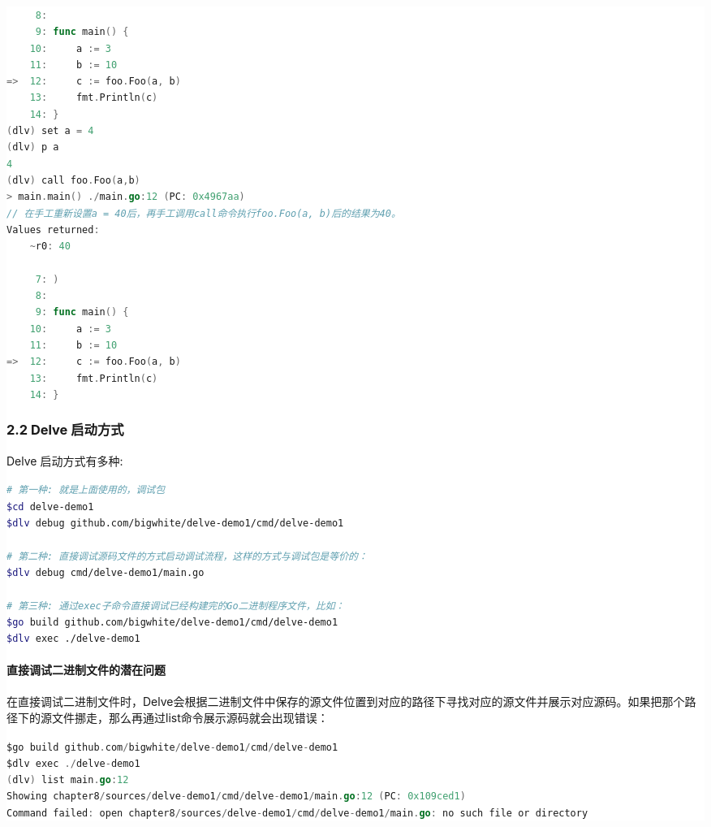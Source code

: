 ```go
     8:	
     9:	func main() {
    10:		a := 3
    11:		b := 10
=>  12:		c := foo.Foo(a, b)
    13:		fmt.Println(c)
    14:	}
(dlv) set a = 4
(dlv) p a
4
(dlv) call foo.Foo(a,b)
> main.main() ./main.go:12 (PC: 0x4967aa)
// 在手工重新设置a = 40后，再手工调用call命令执行foo.Foo(a, b)后的结果为40。
Values returned:
	~r0: 40

     7:	)
     8:	
     9:	func main() {
    10:		a := 3
    11:		b := 10
=>  12:		c := foo.Foo(a, b)
    13:		fmt.Println(c)
    14:	}

```
### 2.2 Delve 启动方式
Delve 启动方式有多种:

```bash
# 第一种: 就是上面使用的，调试包
$cd delve-demo1
$dlv debug github.com/bigwhite/delve-demo1/cmd/delve-demo1

# 第二种: 直接调试源码文件的方式启动调试流程，这样的方式与调试包是等价的：
$dlv debug cmd/delve-demo1/main.go

# 第三种: 通过exec子命令直接调试已经构建完的Go二进制程序文件，比如：
$go build github.com/bigwhite/delve-demo1/cmd/delve-demo1
$dlv exec ./delve-demo1
```

#### 直接调试二进制文件的潜在问题
在直接调试二进制文件时，Delve会根据二进制文件中保存的源文件位置到对应的路径下寻找对应的源文件并展示对应源码。如果把那个路径下的源文件挪走，那么再通过list命令展示源码就会出现错误：

```go
$go build github.com/bigwhite/delve-demo1/cmd/delve-demo1
$dlv exec ./delve-demo1
(dlv) list main.go:12
Showing chapter8/sources/delve-demo1/cmd/delve-demo1/main.go:12 (PC: 0x109ced1)
Command failed: open chapter8/sources/delve-demo1/cmd/delve-demo1/main.go: no such file or directory
```
